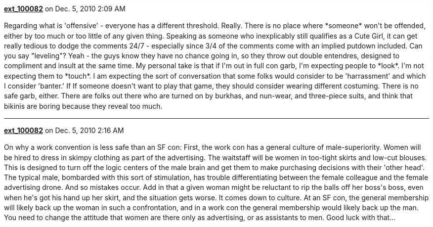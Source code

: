 
**[ext_100082](https://www.dreamwidth.org/users/ext_100082)** on Dec. 5, 2010 2:09 AM

Regarding what is 'offensive' - everyone has a different threshold. Really. There is no place where \*someone\* won't be offended, either by too much or too little of any given thing. Speaking as someone who inexplicably still qualifies as a Cute Girl, it can get really tedious to dodge the comments 24/7 - especially since 3/4 of the comments come with an implied putdown included. Can you say "leveling"? Yeah - the guys know they have no chance going in, so they throw out double entendres, designed to compliment and insult at the same time. My personal take is that if I'm out in full con garb, I'm expecting people to \*look\*. I'm not expecting them to \*touch\*. I am expecting the sort of conversation that some folks would consider to be 'harrassment' and which I consider 'banter.' If If someone doesn't want to play that game, they should consider wearing different costuming. There is no safe garb, either. There are folks out there who are turned on by burkhas, and nun-wear, and three-piece suits, and think that bikinis are boring because they reveal too much.

---

**[ext_100082](https://www.dreamwidth.org/users/ext_100082)** on Dec. 5, 2010 2:16 AM

On why a work convention is less safe than an SF con: First, the work con has a general culture of male-superiority. Women will be hired to dress in skimpy clothing as part of the advertising. The waitstaff will be women in too-tight skirts and low-cut blouses. This is designed to turn off the logic centers of the male brain and get them to make purchasing decisions with their 'other head'. The typical male, bombarded with this sort of stimulation, has trouble differentiating between the female colleague and the female advertising drone. And so mistakes occur. Add in that a given woman might be reluctant to rip the balls off her boss's boss, even when he's got his hand up her skirt, and the situation gets worse. It comes down to culture. At an SF con, the general membership will likely back up the woman in such a confrontation, and in a work con the general membership would likely back up the man. You need to change the attitude that women are there only as advertising, or as assistants to men. Good luck with that...
